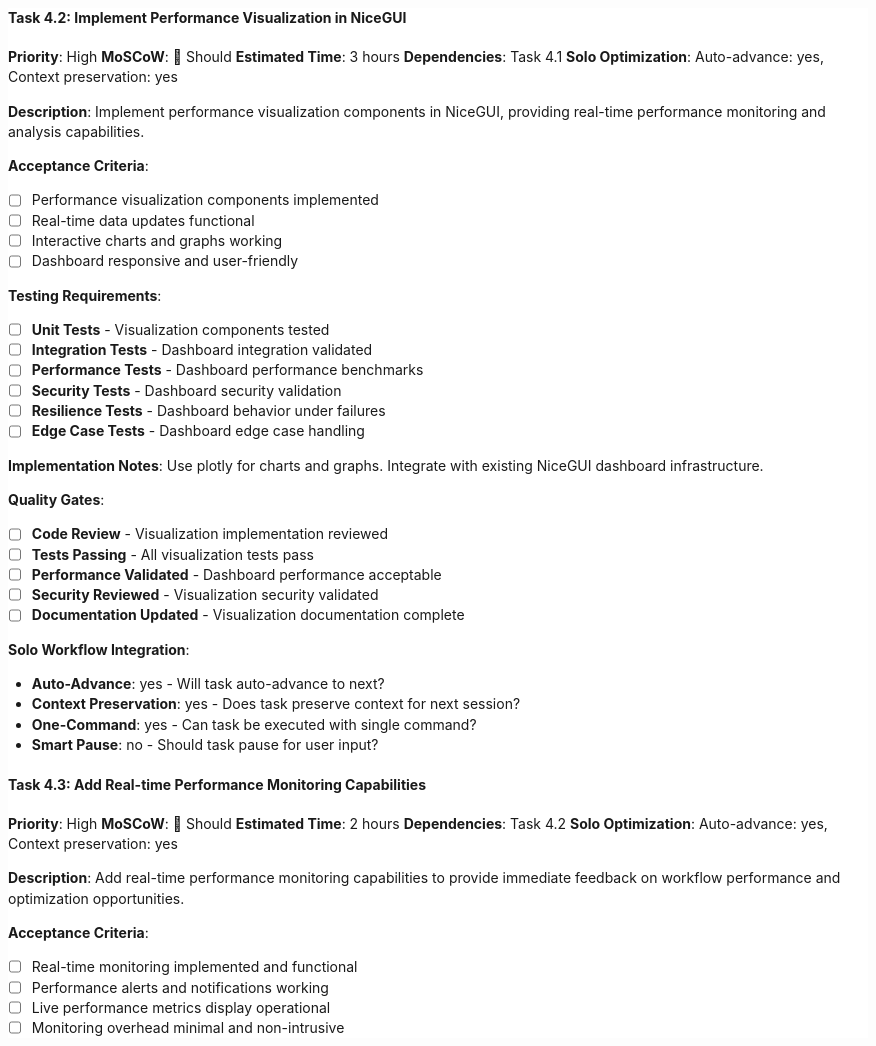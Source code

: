 #### Task 4.2: Implement Performance Visualization in NiceGUI
**Priority**: High
**MoSCoW**: 🎯 Should
**Estimated Time**: 3 hours
**Dependencies**: Task 4.1
**Solo Optimization**: Auto-advance: yes, Context preservation: yes

**Description**: Implement performance visualization components in NiceGUI, providing real-time performance monitoring and analysis capabilities.

**Acceptance Criteria**:
- [ ] Performance visualization components implemented
- [ ] Real-time data updates functional
- [ ] Interactive charts and graphs working
- [ ] Dashboard responsive and user-friendly

**Testing Requirements**:
- [ ] **Unit Tests** - Visualization components tested
- [ ] **Integration Tests** - Dashboard integration validated
- [ ] **Performance Tests** - Dashboard performance benchmarks
- [ ] **Security Tests** - Dashboard security validation
- [ ] **Resilience Tests** - Dashboard behavior under failures
- [ ] **Edge Case Tests** - Dashboard edge case handling

**Implementation Notes**: Use plotly for charts and graphs. Integrate with existing NiceGUI dashboard infrastructure.

**Quality Gates**:
- [ ] **Code Review** - Visualization implementation reviewed
- [ ] **Tests Passing** - All visualization tests pass
- [ ] **Performance Validated** - Dashboard performance acceptable
- [ ] **Security Reviewed** - Visualization security validated
- [ ] **Documentation Updated** - Visualization documentation complete

**Solo Workflow Integration**:
- **Auto-Advance**: yes - Will task auto-advance to next?
- **Context Preservation**: yes - Does task preserve context for next session?
- **One-Command**: yes - Can task be executed with single command?
- **Smart Pause**: no - Should task pause for user input?

#### Task 4.3: Add Real-time Performance Monitoring Capabilities
**Priority**: High
**MoSCoW**: 🎯 Should
**Estimated Time**: 2 hours
**Dependencies**: Task 4.2
**Solo Optimization**: Auto-advance: yes, Context preservation: yes

**Description**: Add real-time performance monitoring capabilities to provide immediate feedback on workflow performance and optimization opportunities.

**Acceptance Criteria**:
- [ ] Real-time monitoring implemented and functional
- [ ] Performance alerts and notifications working
- [ ] Live performance metrics display operational
- [ ] Monitoring overhead minimal and non-intrusive
